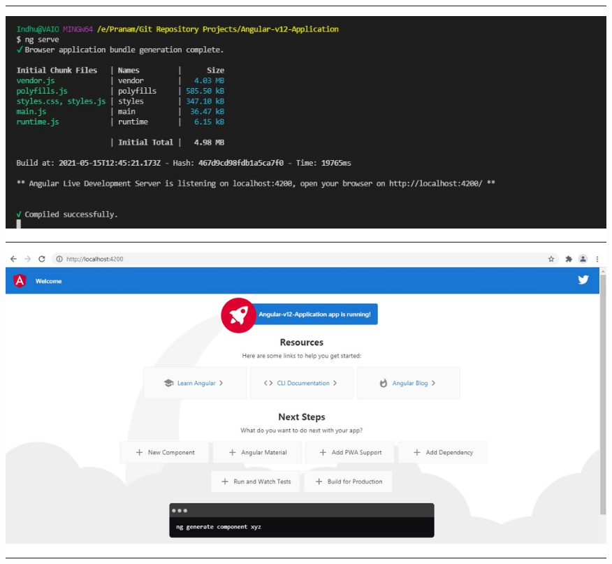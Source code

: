 ----------------------------------------------------------------

<img src="/screenshots/Angular v12 ng serve.JPG" width="1000" />

----------------------------------------------------------------

<img src="/screenshots/Angular v12 localhost.jpg" width="1000" />

-----------------------------------------------------------------
